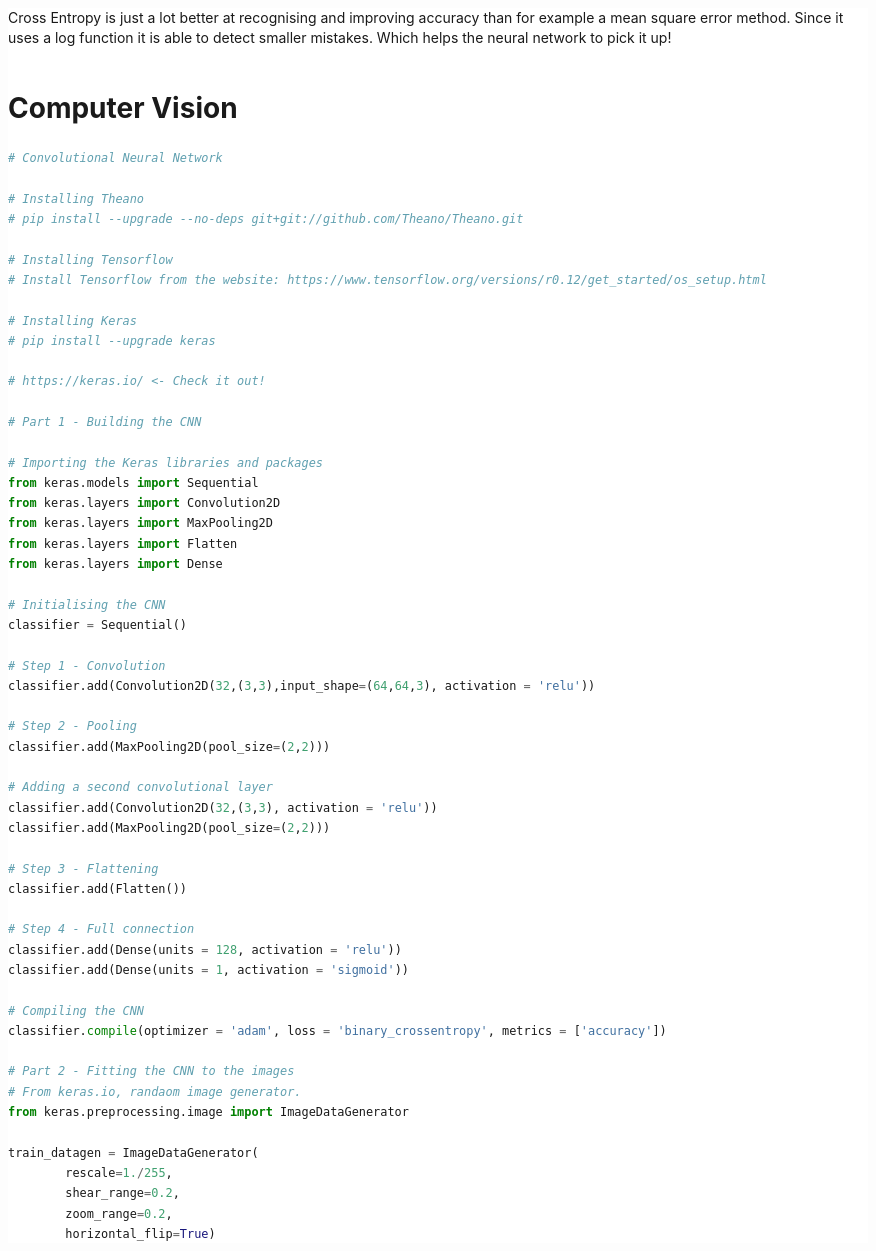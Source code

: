 Cross Entropy is just a lot better at recognising and improving accuracy than for example a mean square error method. Since it uses a log function it is able to detect smaller mistakes. Which helps the neural network to pick it up!

# Computer Vision

``` Python
# Convolutional Neural Network

# Installing Theano
# pip install --upgrade --no-deps git+git://github.com/Theano/Theano.git

# Installing Tensorflow
# Install Tensorflow from the website: https://www.tensorflow.org/versions/r0.12/get_started/os_setup.html

# Installing Keras
# pip install --upgrade keras

# https://keras.io/ <- Check it out!

# Part 1 - Building the CNN

# Importing the Keras libraries and packages
from keras.models import Sequential
from keras.layers import Convolution2D
from keras.layers import MaxPooling2D
from keras.layers import Flatten
from keras.layers import Dense

# Initialising the CNN
classifier = Sequential()

# Step 1 - Convolution
classifier.add(Convolution2D(32,(3,3),input_shape=(64,64,3), activation = 'relu'))

# Step 2 - Pooling
classifier.add(MaxPooling2D(pool_size=(2,2)))

# Adding a second convolutional layer
classifier.add(Convolution2D(32,(3,3), activation = 'relu'))
classifier.add(MaxPooling2D(pool_size=(2,2)))

# Step 3 - Flattening
classifier.add(Flatten())

# Step 4 - Full connection
classifier.add(Dense(units = 128, activation = 'relu'))
classifier.add(Dense(units = 1, activation = 'sigmoid'))

# Compiling the CNN
classifier.compile(optimizer = 'adam', loss = 'binary_crossentropy', metrics = ['accuracy'])

# Part 2 - Fitting the CNN to the images
# From keras.io, randaom image generator.
from keras.preprocessing.image import ImageDataGenerator

train_datagen = ImageDataGenerator(
        rescale=1./255,
        shear_range=0.2,
        zoom_range=0.2,
        horizontal_flip=True)

```